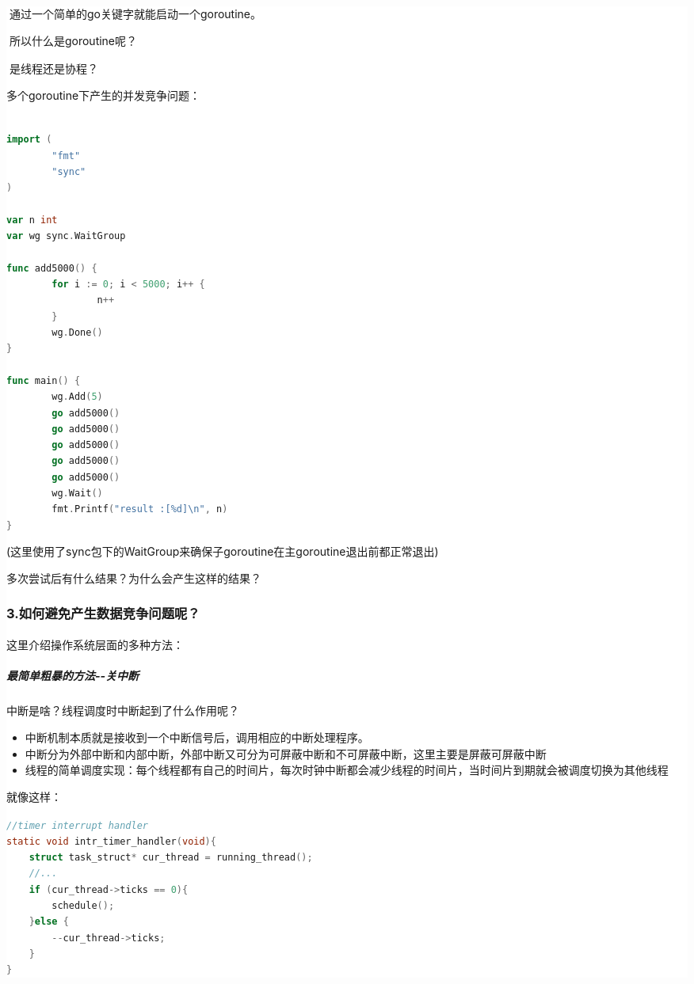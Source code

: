 ​	通过一个简单的go关键字就能启动一个goroutine。

​	所以什么是goroutine呢？

​	是线程还是协程？

多个goroutine下产生的并发竞争问题：

~~~go

import (
        "fmt"
        "sync"
)

var n int
var wg sync.WaitGroup

func add5000() {
        for i := 0; i < 5000; i++ {
                n++
        }
        wg.Done()
}

func main() {
        wg.Add(5)
        go add5000()
        go add5000()
        go add5000()
        go add5000()
        go add5000()
        wg.Wait()
        fmt.Printf("result :[%d]\n", n)
}
~~~

(这里使用了sync包下的WaitGroup来确保子goroutine在主goroutine退出前都正常退出)

多次尝试后有什么结果？为什么会产生这样的结果？

### 3.如何避免产生数据竞争问题呢？

这里介绍操作系统层面的多种方法：

##### 最简单粗暴的方法--关中断

中断是啥？线程调度时中断起到了什么作用呢？

- 中断机制本质就是接收到一个中断信号后，调用相应的中断处理程序。
- 中断分为外部中断和内部中断，外部中断又可分为可屏蔽中断和不可屏蔽中断，这里主要是屏蔽可屏蔽中断
- 线程的简单调度实现：每个线程都有自己的时间片，每次时钟中断都会减少线程的时间片，当时间片到期就会被调度切换为其他线程

就像这样：

~~~c
//timer interrupt handler
static void intr_timer_handler(void){
	struct task_struct* cur_thread = running_thread();
	//...
	if (cur_thread->ticks == 0){
		schedule();
	}else {
		--cur_thread->ticks;
	}
}
~~~
